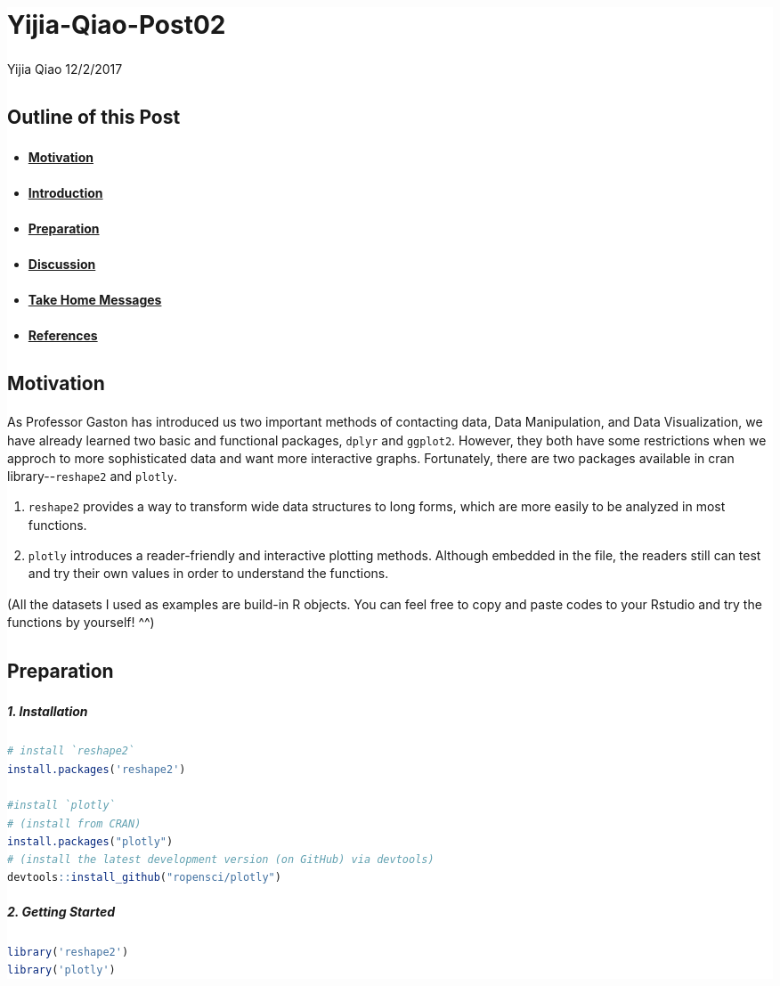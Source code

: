 Yijia-Qiao-Post02
================
Yijia Qiao
12/2/2017

Outline of this Post
--------------------

-   #### [Motivation](#anchor)

-   #### [Introduction](#anchor2)

-   #### [Preparation](#anchor3)

-   #### [Discussion](#anchor4)

-   #### [Take Home Messages](#anchor5)

-   #### [References](#anchor6)

Motivation
----------

As Professor Gaston has introduced us two important methods of contacting data, Data Manipulation, and Data Visualization, we have already learned two basic and functional packages, `dplyr` and `ggplot2`. However, they both have some restrictions when we approch to more sophisticated data and want more interactive graphs. Fortunately, there are two packages available in cran library--`reshape2` and `plotly`.

1.  `reshape2` provides a way to transform wide data structures to long forms, which are more easily to be analyzed in most functions.

2.  `plotly` introduces a reader-friendly and interactive plotting methods. Although embedded in the file, the readers still can test and try their own values in order to understand the functions.

(All the datasets I used as examples are build-in R objects. You can feel free to copy and paste codes to your Rstudio and try the functions by yourself! ^^)

Preparation
-----------

##### 1. Installation

``` r
# install `reshape2`
install.packages('reshape2')

#install `plotly`
# (install from CRAN)
install.packages("plotly")
# (install the latest development version (on GitHub) via devtools)
devtools::install_github("ropensci/plotly")
```

##### 2. Getting Started

``` r
library('reshape2')
library('plotly')
```
